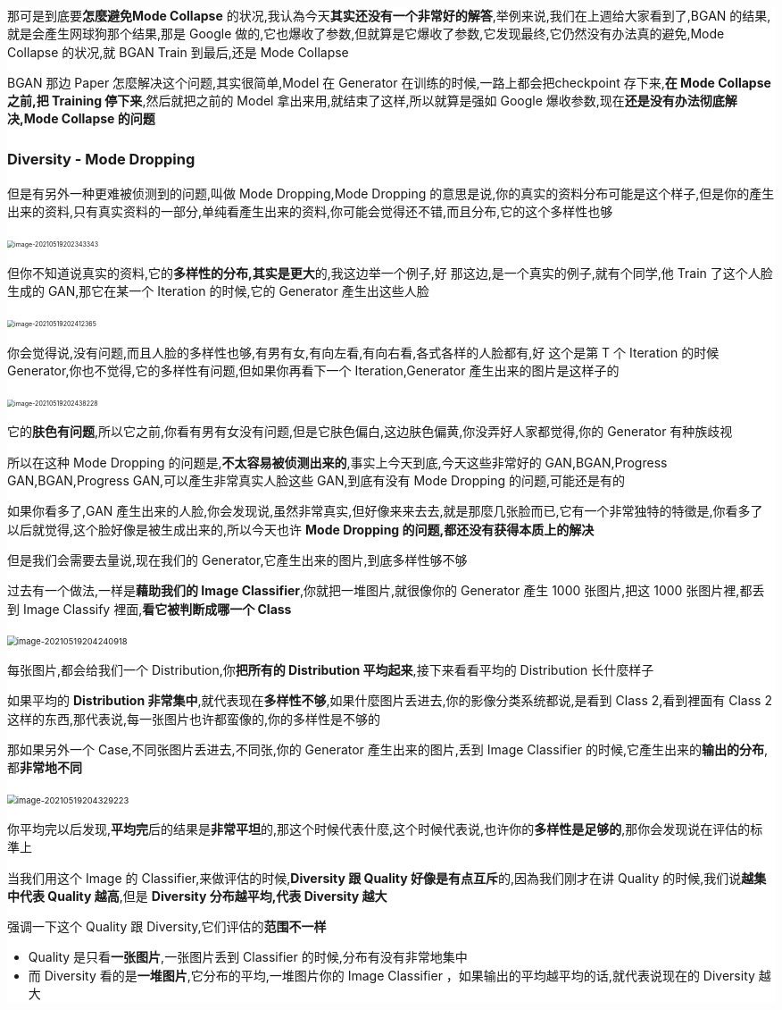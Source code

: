 那可是到底要**怎麼避免Mode Collapse** 的状况,我认為今天**其实还没有一个非常好的解答**,举例来说,我们在上週给大家看到了,BGAN 的结果,就是会產生网球狗那个结果,那是 Google 做的,它也爆收了参数,但就算是它爆收了参数,它发现最终,它仍然没有办法真的避免,Mode Collapse 的状况,就 BGAN Train 到最后,还是 Mode Collapse

BGAN 那边 Paper 怎麼解决这个问题,其实很简单,Model 在 Generator 在训练的时候,一路上都会把checkpoint 存下来,**在 Mode Collapse 之前,把 Training 停下来**,然后就把之前的 Model 拿出来用,就结束了这样,所以就算是强如 Google 爆收参数,现在**还是没有办法彻底解决,Mode Collapse 的问题**

### Diversity - Mode Dropping

但是有另外一种更难被侦测到的问题,叫做 Mode Dropping,Mode Dropping 的意思是说,你的真实的资料分布可能是这个样子,但是你的產生出来的资料,只有真实资料的一部分,单纯看產生出来的资料,你可能会觉得还不错,而且分布,它的这个多样性也够

<img src="https://gitee.com/unclestrong/deep-learning21_note/raw/master/imgbed/image-20210519202343343.png" alt="image-20210519202343343" style="zoom:50%;" />

但你不知道说真实的资料,它的**多样性的分布,其实是更大**的,我这边举一个例子,好 那这边,是一个真实的例子,就有个同学,他 Train 了这个人脸生成的 GAN,那它在某一个 Iteration 的时候,它的 Generator 產生出这些人脸

<img src="https://gitee.com/unclestrong/deep-learning21_note/raw/master/imgbed/image-20210519202412365.png" alt="image-20210519202412365" style="zoom:50%;" />

你会觉得说,没有问题,而且人脸的多样性也够,有男有女,有向左看,有向右看,各式各样的人脸都有,好 这个是第 T 个 Iteration 的时候 Generator,你也不觉得,它的多样性有问题,但如果你再看下一个 Iteration,Generator 產生出来的图片是这样子的

<img src="https://gitee.com/unclestrong/deep-learning21_note/raw/master/imgbed/image-20210519202438228.png" alt="image-20210519202438228" style="zoom:50%;" />

它的**肤色有问题**,所以它之前,你看有男有女没有问题,但是它肤色偏白,这边肤色偏黄,你没弄好人家都觉得,你的 Generator 有种族歧视

所以在这种 Mode Dropping 的问题是,**不太容易被侦测出来的**,事实上今天到底,今天这些非常好的 GAN,BGAN,Progress GAN,BGAN,Progress GAN,可以產生非常真实人脸这些 GAN,到底有没有 Mode Dropping 的问题,可能还是有的

如果你看多了,GAN 產生出来的人脸,你会发现说,虽然非常真实,但好像来来去去,就是那麼几张脸而已,它有一个非常独特的特徵是,你看多了以后就觉得,这个脸好像是被生成出来的,所以今天也许 **Mode Dropping 的问题,都还没有获得本质上的解决**

但是我们会需要去量说,现在我们的 Generator,它產生出来的图片,到底多样性够不够



过去有一个做法,一样是**藉助我们的 Image Classifier**,你就把一堆图片,就很像你的 Generator 產生 1000 张图片,把这 1000 张图片裡,都丢到 Image Classify 裡面,**看它被判断成哪一个 Class**

<img src="https://gitee.com/unclestrong/deep-learning21_note/raw/master/imgbed/image-20210519204240918.png" alt="image-20210519204240918" style="zoom: 67%;" />

每张图片,都会给我们一个 Distribution,你**把所有的 Distribution 平均起来**,接下来看看平均的 Distribution 长什麼样子

如果平均的 **Distribution 非常集中**,就代表现在**多样性不够**,如果什麼图片丢进去,你的影像分类系统都说,是看到 Class 2,看到裡面有 Class 2 这样的东西,那代表说,每一张图片也许都蛮像的,你的多样性是不够的

那如果另外一个 Case,不同张图片丢进去,不同张,你的 Generator 產生出来的图片,丢到 Image Classifier 的时候,它產生出来的**输出的分布**,都**非常地不同**

<img src="https://gitee.com/unclestrong/deep-learning21_note/raw/master/imgbed/image-20210519204329223.png" alt="image-20210519204329223" style="zoom:67%;" />

你平均完以后发现,**平均完**后的结果是**非常平坦**的,那这个时候代表什麼,这个时候代表说,也许你的**多样性是足够的**,那你会发现说在评估的标準上

当我们用这个 Image 的 Classifier,来做评估的时候,**Diversity 跟 Quality 好像是有点互斥**的,因為我们刚才在讲 Quality 的时候,我们说**越集中代表 Quality 越高**,但是 **Diversity 分布越平均,代表 Diversity 越大**

强调一下这个 Quality 跟 Diversity,它们评估的**范围不一样**

- Quality 是只看**一张图片**,一张图片丢到 Classifier 的时候,分布有没有非常地集中
- 而 Diversity 看的是**一堆图片**,它分布的平均,一堆图片你的 Image Classifier ，如果输出的平均越平均的话,就代表说现在的 Diversity 越大
